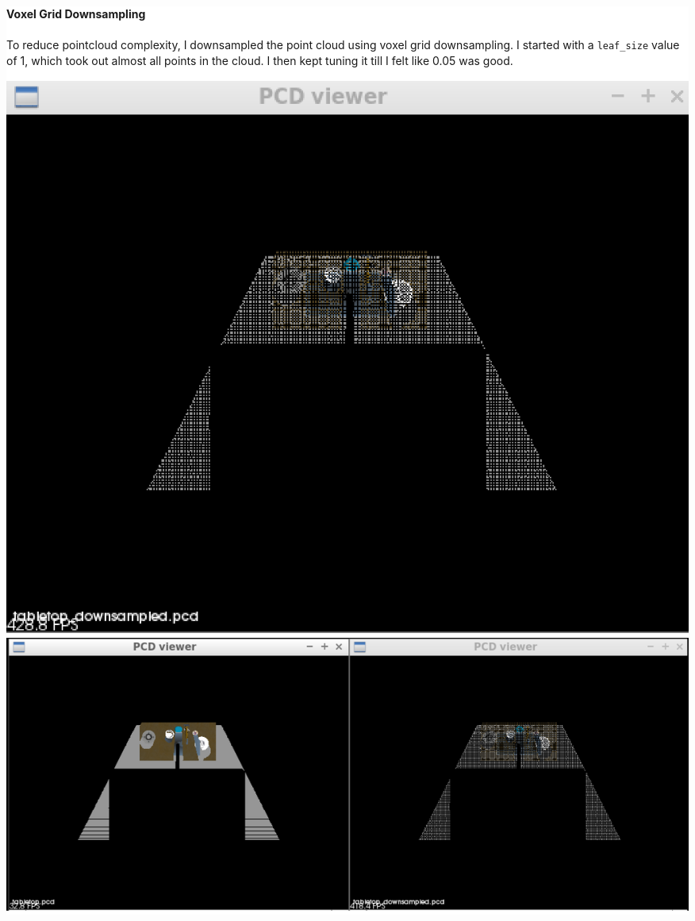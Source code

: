 #### Voxel Grid Downsampling

To reduce pointcloud complexity, I downsampled the point cloud using voxel grid downsampling. I started with a `leaf_size` value of 1, which took out almost all points in the cloud. I then kept tuning it till I felt like 0.05 was good.

![Voxel Downsampling](./figures/downsampling.png)
![Voxel Downsampling compare](./figures/voxel_grid_downsampling.png)
